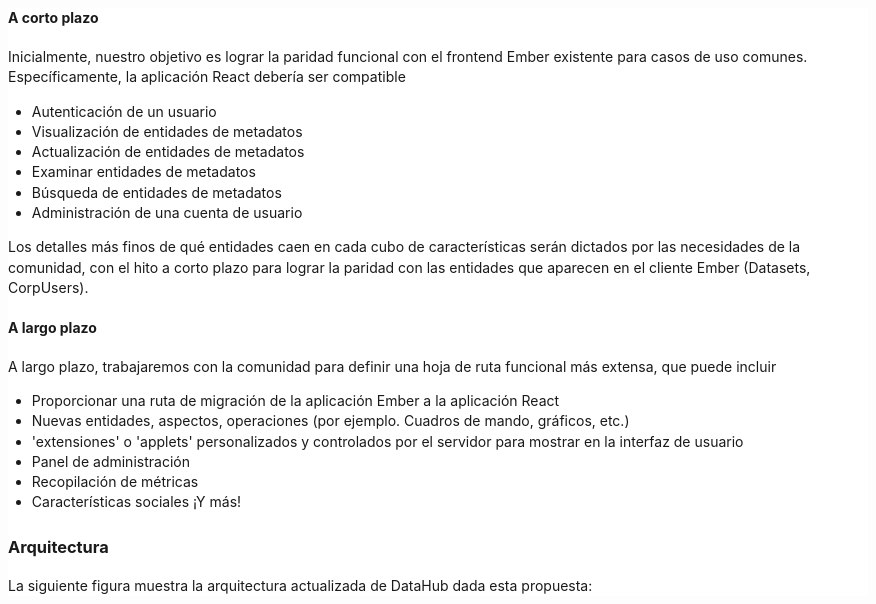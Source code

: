 #### A corto plazo

Inicialmente, nuestro objetivo es lograr la paridad funcional con el frontend Ember existente para casos de uso comunes. Específicamente, la aplicación React debería ser compatible

*   Autenticación de un usuario
*   Visualización de entidades de metadatos
*   Actualización de entidades de metadatos
*   Examinar entidades de metadatos
*   Búsqueda de entidades de metadatos
*   Administración de una cuenta de usuario

Los detalles más finos de qué entidades caen en cada cubo de características serán dictados por las necesidades de la comunidad, con el hito a corto plazo para lograr la paridad con las entidades que aparecen en el cliente Ember (Datasets, CorpUsers).

#### A largo plazo

A largo plazo, trabajaremos con la comunidad para definir una hoja de ruta funcional más extensa, que puede incluir

*   Proporcionar una ruta de migración de la aplicación Ember a la aplicación React
*   Nuevas entidades, aspectos, operaciones (por ejemplo. Cuadros de mando, gráficos, etc.)
*   'extensiones' o 'applets' personalizados y controlados por el servidor para mostrar en la interfaz de usuario
*   Panel de administración
*   Recopilación de métricas
*   Características sociales
    ¡Y más!

### Arquitectura

La siguiente figura muestra la arquitectura actualizada de DataHub dada esta propuesta:
